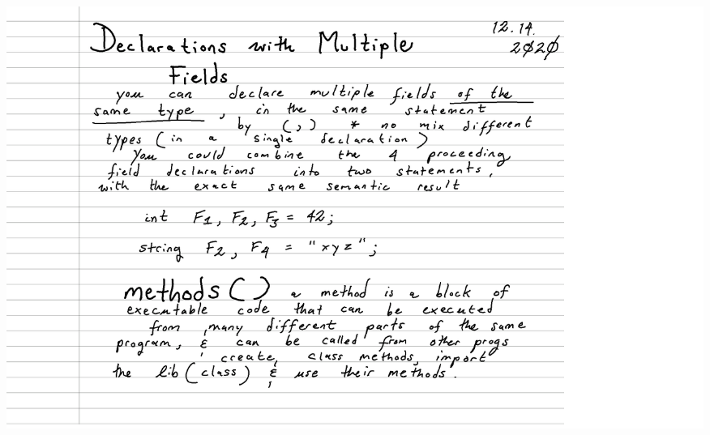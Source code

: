   <img src="https://github.com/stan-alam/Csharp/blob/master/viscsharp/05/images/vcshrp05%20-%20page%2012.png" width="80%" height="80%">
</a>

<a>